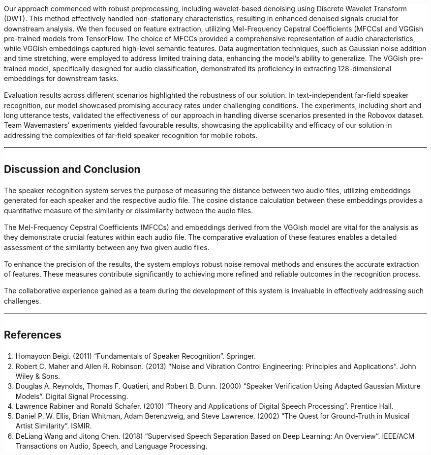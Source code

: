 Our approach commenced with robust preprocessing, including wavelet-based denoising using Discrete Wavelet Transform (DWT). This method effectively handled non-stationary characteristics, resulting in enhanced denoised signals crucial for downstream analysis. We then focused on feature extraction, utilizing Mel-Frequency Cepstral Coefficients (MFCCs) and VGGish pre-trained models from TensorFlow. The choice of MFCCs provided a comprehensive representation of audio characteristics, while VGGish embeddings captured high-level semantic features. Data augmentation techniques, such as Gaussian noise addition and time stretching, were employed to address limited training data, enhancing the model’s ability to generalize. The VGGish pre-trained model, specifically designed for audio classification, demonstrated its proficiency in extracting 128-dimensional embeddings for downstream tasks.

Evaluation results across different scenarios highlighted the robustness of our solution. In text-independent far-field speaker recognition, our model showcased promising accuracy rates under challenging conditions. The experiments, including short and long utterance tests, validated the effectiveness of our approach in handling diverse scenarios presented in the Robovox dataset. Team Wavemasters’ experiments yielded favourable results, showcasing the applicability and efficacy of our solution in addressing the complexities of far-field speaker recognition for mobile robots.

---

## Discussion and Conclusion

The speaker recognition system serves the purpose of measuring the distance between two audio files, utilizing embeddings generated for each speaker and the respective audio file. The cosine distance calculation between these embeddings provides a quantitative measure of the similarity or dissimilarity between the audio files.

The Mel-Frequency Cepstral Coefficients (MFCCs) and embeddings derived from the VGGish model are vital for the analysis as they demonstrate crucial features within each audio file. The comparative evaluation of these features enables a detailed assessment of the similarity between any two given audio files.

To enhance the precision of the results, the system employs robust noise removal methods and ensures the accurate extraction of features. These measures contribute significantly to achieving more refined and reliable outcomes in the recognition process.

The collaborative experience gained as a team during the development of this system is invaluable in effectively addressing such challenges.

---

## References

1. Homayoon Beigi. (2011) “Fundamentals of Speaker Recognition”. Springer.
2. Robert C. Maher and Allen R. Robinson. (2013) “Noise and Vibration Control Engineering: Principles and Applications”. John Wiley & Sons.
3. Douglas A. Reynolds, Thomas F. Quatieri, and Robert B. Dunn. (2000) “Speaker Verification Using Adapted Gaussian Mixture Models”. Digital Signal Processing.
4. Lawrence Rabiner and Ronald Schafer. (2010) “Theory and Applications of Digital Speech Processing”. Prentice Hall.
5. Daniel P. W. Ellis, Brian Whitman, Adam Berenzweig, and Steve Lawrence. (2002) “The Quest for Ground-Truth in Musical Artist Similarity”. ISMIR.
6. DeLiang Wang and Jitong Chen. (2018) “Supervised Speech Separation Based on Deep Learning: An Overview”. IEEE/ACM Transactions on Audio, Speech, and Language Processing.
